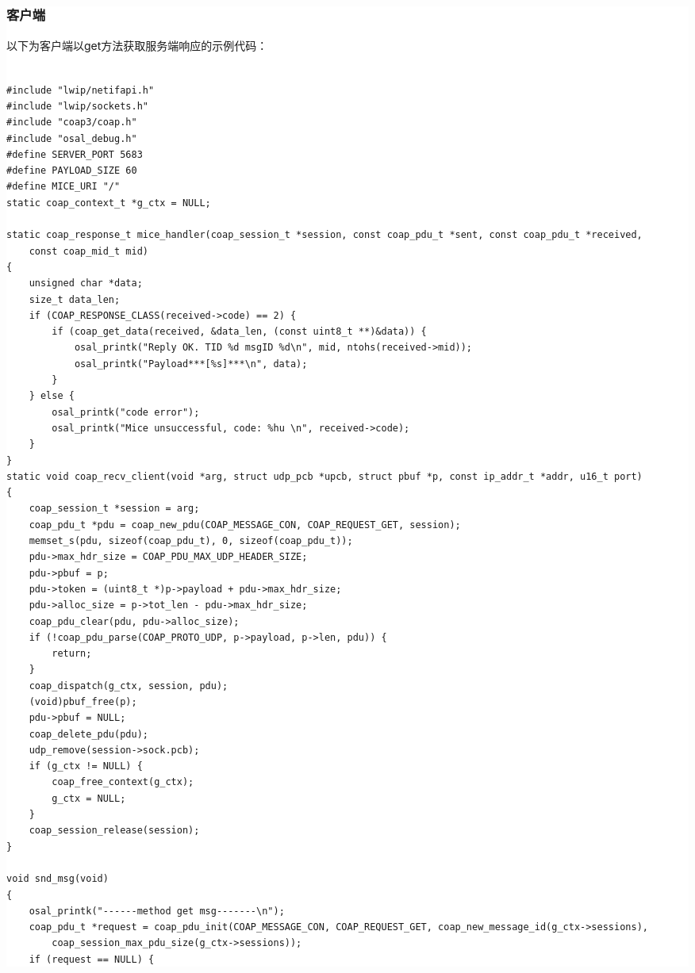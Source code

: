 ### 客户端<a name="ZH-CN_TOPIC_0000001809505996"></a>

以下为客户端以get方法获取服务端响应的示例代码：

```

#include "lwip/netifapi.h"
#include "lwip/sockets.h"
#include "coap3/coap.h"
#include "osal_debug.h"
#define SERVER_PORT 5683
#define PAYLOAD_SIZE 60
#define MICE_URI "/"
static coap_context_t *g_ctx = NULL;

static coap_response_t mice_handler(coap_session_t *session, const coap_pdu_t *sent, const coap_pdu_t *received,
    const coap_mid_t mid)
{
    unsigned char *data;
    size_t data_len;
    if (COAP_RESPONSE_CLASS(received->code) == 2) {
        if (coap_get_data(received, &data_len, (const uint8_t **)&data)) {
            osal_printk("Reply OK. TID %d msgID %d\n", mid, ntohs(received->mid));
            osal_printk("Payload***[%s]***\n", data);
        }
    } else {
        osal_printk("code error");
        osal_printk("Mice unsuccessful, code: %hu \n", received->code);
    }
}
static void coap_recv_client(void *arg, struct udp_pcb *upcb, struct pbuf *p, const ip_addr_t *addr, u16_t port)
{
    coap_session_t *session = arg;
    coap_pdu_t *pdu = coap_new_pdu(COAP_MESSAGE_CON, COAP_REQUEST_GET, session);
    memset_s(pdu, sizeof(coap_pdu_t), 0, sizeof(coap_pdu_t));
    pdu->max_hdr_size = COAP_PDU_MAX_UDP_HEADER_SIZE;
    pdu->pbuf = p;
    pdu->token = (uint8_t *)p->payload + pdu->max_hdr_size;
    pdu->alloc_size = p->tot_len - pdu->max_hdr_size;
    coap_pdu_clear(pdu, pdu->alloc_size);
    if (!coap_pdu_parse(COAP_PROTO_UDP, p->payload, p->len, pdu)) {
        return;
    }
    coap_dispatch(g_ctx, session, pdu);
    (void)pbuf_free(p);
    pdu->pbuf = NULL;
    coap_delete_pdu(pdu);
    udp_remove(session->sock.pcb);
    if (g_ctx != NULL) {
        coap_free_context(g_ctx);
        g_ctx = NULL;
    }
    coap_session_release(session);
}

void snd_msg(void)
{
    osal_printk("------method get msg-------\n");
    coap_pdu_t *request = coap_pdu_init(COAP_MESSAGE_CON, COAP_REQUEST_GET, coap_new_message_id(g_ctx->sessions),
        coap_session_max_pdu_size(g_ctx->sessions));
    if (request == NULL) {
```
